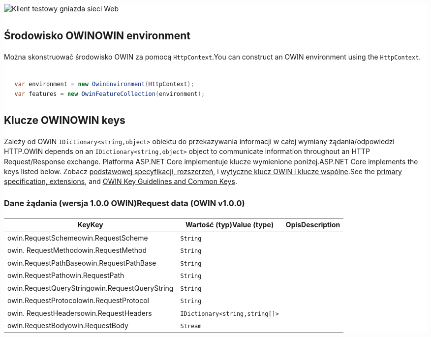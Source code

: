 ![Klient testowy gniazda sieci Web](owin/_static/websocket-test.png)

## <a name="owin-environment"></a><span data-ttu-id="52fce-146">Środowisko OWIN</span><span class="sxs-lookup"><span data-stu-id="52fce-146">OWIN environment</span></span>

<span data-ttu-id="52fce-147">Można skonstruować środowisko OWIN za pomocą `HttpContext`.</span><span class="sxs-lookup"><span data-stu-id="52fce-147">You can construct an OWIN environment using the `HttpContext`.</span></span>

```csharp

   var environment = new OwinEnvironment(HttpContext);
   var features = new OwinFeatureCollection(environment);
   ```

## <a name="owin-keys"></a><span data-ttu-id="52fce-148">Klucze OWIN</span><span class="sxs-lookup"><span data-stu-id="52fce-148">OWIN keys</span></span>

<span data-ttu-id="52fce-149">Zależy od OWIN `IDictionary<string,object>` obiektu do przekazywania informacji w całej wymiany żądania/odpowiedzi HTTP.</span><span class="sxs-lookup"><span data-stu-id="52fce-149">OWIN depends on an `IDictionary<string,object>` object to communicate information throughout an HTTP Request/Response exchange.</span></span> <span data-ttu-id="52fce-150">Platforma ASP.NET Core implementuje klucze wymienione poniżej.</span><span class="sxs-lookup"><span data-stu-id="52fce-150">ASP.NET Core implements the keys listed below.</span></span> <span data-ttu-id="52fce-151">Zobacz [podstawowej specyfikacji, rozszerzeń](http://owin.org/#spec), i [wytyczne klucz OWIN i klucze wspólne](http://owin.org/spec/spec/CommonKeys.html).</span><span class="sxs-lookup"><span data-stu-id="52fce-151">See the [primary specification, extensions](http://owin.org/#spec), and [OWIN Key Guidelines and Common Keys](http://owin.org/spec/spec/CommonKeys.html).</span></span>

### <a name="request-data-owin-v100"></a><span data-ttu-id="52fce-152">Dane żądania (wersja 1.0.0 OWIN)</span><span class="sxs-lookup"><span data-stu-id="52fce-152">Request data (OWIN v1.0.0)</span></span>

| <span data-ttu-id="52fce-153">Key</span><span class="sxs-lookup"><span data-stu-id="52fce-153">Key</span></span>               | <span data-ttu-id="52fce-154">Wartość (typ)</span><span class="sxs-lookup"><span data-stu-id="52fce-154">Value (type)</span></span> | <span data-ttu-id="52fce-155">Opis</span><span class="sxs-lookup"><span data-stu-id="52fce-155">Description</span></span> |
| ----------------- | ------------ | ----------- |
| <span data-ttu-id="52fce-156">owin.RequestScheme</span><span class="sxs-lookup"><span data-stu-id="52fce-156">owin.RequestScheme</span></span> | `String` |  |
| <span data-ttu-id="52fce-157">owin. RequestMethod</span><span class="sxs-lookup"><span data-stu-id="52fce-157">owin.RequestMethod</span></span>  | `String` | |    
| <span data-ttu-id="52fce-158">owin.RequestPathBase</span><span class="sxs-lookup"><span data-stu-id="52fce-158">owin.RequestPathBase</span></span>  | `String` | |    
| <span data-ttu-id="52fce-159">owin.RequestPath</span><span class="sxs-lookup"><span data-stu-id="52fce-159">owin.RequestPath</span></span> | `String` | |     
| <span data-ttu-id="52fce-160">owin.RequestQueryString</span><span class="sxs-lookup"><span data-stu-id="52fce-160">owin.RequestQueryString</span></span>  | `String` | |    
| <span data-ttu-id="52fce-161">owin.RequestProtocol</span><span class="sxs-lookup"><span data-stu-id="52fce-161">owin.RequestProtocol</span></span>  | `String` | |    
| <span data-ttu-id="52fce-162">owin. RequestHeaders</span><span class="sxs-lookup"><span data-stu-id="52fce-162">owin.RequestHeaders</span></span> | `IDictionary<string,string[]>`  | |
| <span data-ttu-id="52fce-163">owin.RequestBody</span><span class="sxs-lookup"><span data-stu-id="52fce-163">owin.RequestBody</span></span> | `Stream`  | |
